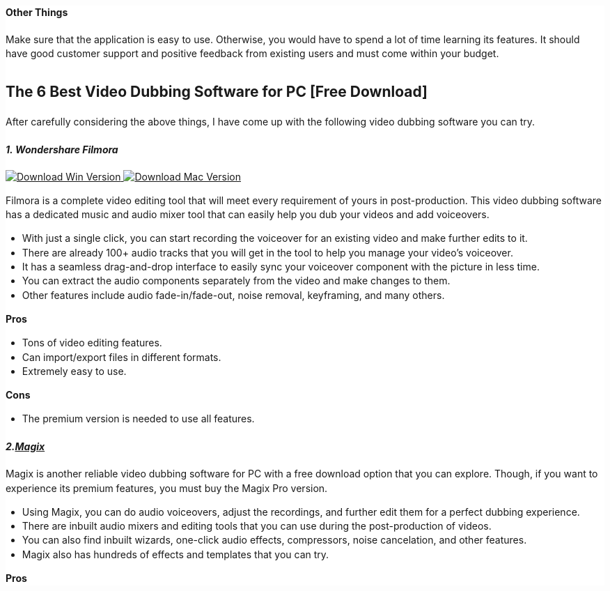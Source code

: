 #### **Other Things**

Make sure that the application is easy to use. Otherwise, you would have to spend a lot of time learning its features. It should have good customer support and positive feedback from existing users and must come within your budget.

## The 6 Best Video Dubbing Software for PC \[Free Download\]

After carefully considering the above things, I have come up with the following video dubbing software you can try.

#### **_1._** **_Wondershare Filmora_**

[![Download Win Version](https://images.wondershare.com/filmora/guide/download-btn-win.jpg) ](https://tools.techidaily.com/wondershare/filmora/download/) [![Download Mac Version](https://images.wondershare.com/filmora/guide/download-btn-mac.jpg) ](https://tools.techidaily.com/wondershare/filmora/download/)

Filmora is a complete video editing tool that will meet every requirement of yours in post-production. This video dubbing software has a dedicated music and audio mixer tool that can easily help you dub your videos and add voiceovers.

* With just a single click, you can start recording the voiceover for an existing video and make further edits to it.
* There are already 100+ audio tracks that you will get in the tool to help you manage your video’s voiceover.
* It has a seamless drag-and-drop interface to easily sync your voiceover component with the picture in less time.
* You can extract the audio components separately from the video and make changes to them.
* Other features include audio fade-in/fade-out, noise removal, keyframing, and many others.

**Pros**

* Tons of video editing features.
* Can import/export files in different formats.
* Extremely easy to use.

**Cons**

* The premium version is needed to use all features.

#### **_2._**[**_Magix_**](http://www.magix.com/)

Magix is another reliable video dubbing software for PC with a free download option that you can explore. Though, if you want to experience its premium features, you must buy the Magix Pro version.

* Using Magix, you can do audio voiceovers, adjust the recordings, and further edit them for a perfect dubbing experience.
* There are inbuilt audio mixers and editing tools that you can use during the post-production of videos.
* You can also find inbuilt wizards, one-click audio effects, compressors, noise cancelation, and other features.
* Magix also has hundreds of effects and templates that you can try.

**Pros**
